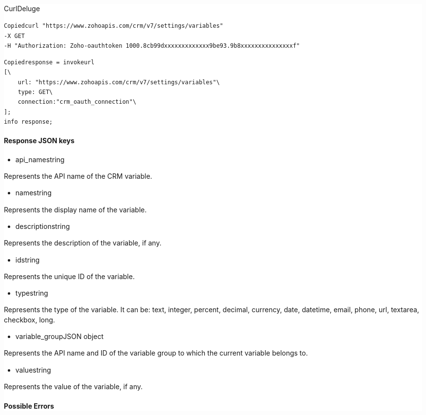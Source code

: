 CurlDeluge

``` curl
Copiedcurl "https://www.zohoapis.com/crm/v7/settings/variables"
-X GET
-H "Authorization: Zoho-oauthtoken 1000.8cb99dxxxxxxxxxxxxx9be93.9b8xxxxxxxxxxxxxxxf"
```

``` deluge
Copiedresponse = invokeurl
[\
	url: "https://www.zohoapis.com/crm/v7/settings/variables"\
	type: GET\
	connection:"crm_oauth_connection"\
];
info response;
```

#### Response JSON keys

- api\_namestring



Represents the API name of the CRM variable.

- namestring



Represents the display name of the variable.

- descriptionstring



Represents the description of the variable, if any.

- idstring



Represents the unique ID of the variable.

- typestring



Represents the type of the variable. It can be: text, integer, percent, decimal, currency, date, datetime, email, phone, url, textarea, checkbox, long.

- variable\_groupJSON object



Represents the API name and ID of the variable group to which the current variable belongs to.

- valuestring



Represents the value of the variable, if any.


#### Possible Errors
